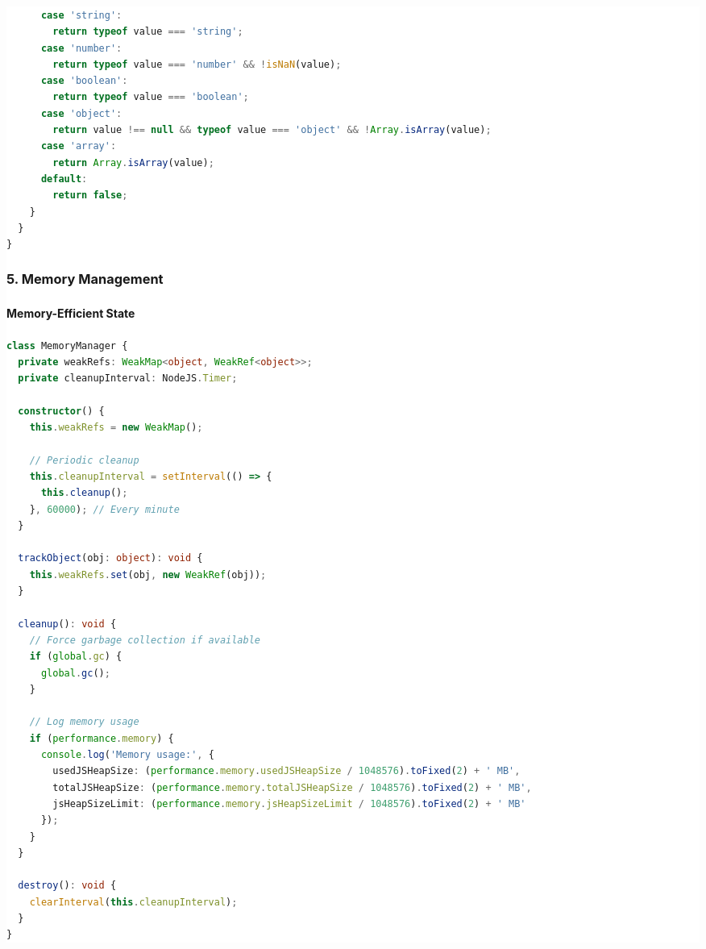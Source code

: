 ```typescript
      case 'string':
        return typeof value === 'string';
      case 'number':
        return typeof value === 'number' && !isNaN(value);
      case 'boolean':
        return typeof value === 'boolean';
      case 'object':
        return value !== null && typeof value === 'object' && !Array.isArray(value);
      case 'array':
        return Array.isArray(value);
      default:
        return false;
    }
  }
}
```

### 5. Memory Management

#### Memory-Efficient State
```typescript
class MemoryManager {
  private weakRefs: WeakMap<object, WeakRef<object>>;
  private cleanupInterval: NodeJS.Timer;
  
  constructor() {
    this.weakRefs = new WeakMap();
    
    // Periodic cleanup
    this.cleanupInterval = setInterval(() => {
      this.cleanup();
    }, 60000); // Every minute
  }
  
  trackObject(obj: object): void {
    this.weakRefs.set(obj, new WeakRef(obj));
  }
  
  cleanup(): void {
    // Force garbage collection if available
    if (global.gc) {
      global.gc();
    }
    
    // Log memory usage
    if (performance.memory) {
      console.log('Memory usage:', {
        usedJSHeapSize: (performance.memory.usedJSHeapSize / 1048576).toFixed(2) + ' MB',
        totalJSHeapSize: (performance.memory.totalJSHeapSize / 1048576).toFixed(2) + ' MB',
        jsHeapSizeLimit: (performance.memory.jsHeapSizeLimit / 1048576).toFixed(2) + ' MB'
      });
    }
  }
  
  destroy(): void {
    clearInterval(this.cleanupInterval);
  }
}
```
